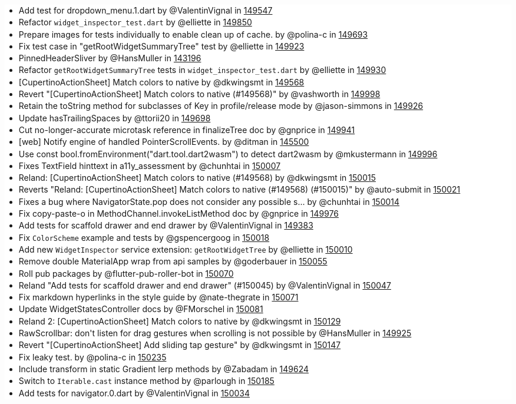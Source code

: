 * Add test for dropdown_menu.1.dart by @ValentinVignal in [149547](https://github.com/flutter/flutter/pull/149547)
* Refactor `widget_inspector_test.dart` by @elliette in [149850](https://github.com/flutter/flutter/pull/149850)
* Prepare images for tests individually to enable clean up of cache. by @polina-c in [149693](https://github.com/flutter/flutter/pull/149693)
* Fix test case in "getRootWidgetSummaryTree" test by @elliette in [149923](https://github.com/flutter/flutter/pull/149923)
* PinnedHeaderSliver by @HansMuller in [143196](https://github.com/flutter/flutter/pull/143196)
* Refactor `getRootWidgetSummaryTree` tests in `widget_inspector_test.dart` by @elliette in [149930](https://github.com/flutter/flutter/pull/149930)
* [CupertinoActionSheet] Match colors to native by @dkwingsmt in [149568](https://github.com/flutter/flutter/pull/149568)
* Revert "[CupertinoActionSheet] Match colors to native (#149568)" by @vashworth in [149998](https://github.com/flutter/flutter/pull/149998)
* Retain the toString method for subclasses of Key in profile/release mode by @jason-simmons in [149926](https://github.com/flutter/flutter/pull/149926)
* Update hasTrailingSpaces by @ttorii20 in [149698](https://github.com/flutter/flutter/pull/149698)
* Cut no-longer-accurate microtask reference in finalizeTree doc by @gnprice in [149941](https://github.com/flutter/flutter/pull/149941)
* [web] Notify engine of handled PointerScrollEvents. by @ditman in [145500](https://github.com/flutter/flutter/pull/145500)
* Use const bool.fromEnvironment("dart.tool.dart2wasm") to detect dart2wasm by @mkustermann in [149996](https://github.com/flutter/flutter/pull/149996)
* Fixes TextField hinttext in a11y_assessment by @chunhtai in [150007](https://github.com/flutter/flutter/pull/150007)
* Reland: [CupertinoActionSheet] Match colors to native (#149568) by @dkwingsmt in [150015](https://github.com/flutter/flutter/pull/150015)
* Reverts "Reland: [CupertinoActionSheet] Match colors to native (#149568) (#150015)" by @auto-submit in [150021](https://github.com/flutter/flutter/pull/150021)
* Fixes a bug where NavigatorState.pop does not consider any possible s… by @chunhtai in [150014](https://github.com/flutter/flutter/pull/150014)
* Fix copy-paste-o in MethodChannel.invokeListMethod doc by @gnprice in [149976](https://github.com/flutter/flutter/pull/149976)
* Add tests for scaffold drawer and end drawer by @ValentinVignal in [149383](https://github.com/flutter/flutter/pull/149383)
* Fix `ColorScheme` example and tests by @gspencergoog in [150018](https://github.com/flutter/flutter/pull/150018)
* Add new `WidgetInspector` service extension: `getRootWidgetTree` by @elliette in [150010](https://github.com/flutter/flutter/pull/150010)
* Remove double MaterialApp wrap from api samples by @goderbauer in [150055](https://github.com/flutter/flutter/pull/150055)
* Roll pub packages by @flutter-pub-roller-bot in [150070](https://github.com/flutter/flutter/pull/150070)
* Reland "Add tests for scaffold drawer and end drawer" (#150045) by @ValentinVignal in [150047](https://github.com/flutter/flutter/pull/150047)
* Fix markdown hyperlinks in the style guide by @nate-thegrate in [150071](https://github.com/flutter/flutter/pull/150071)
* Update WidgetStatesController docs by @FMorschel in [150081](https://github.com/flutter/flutter/pull/150081)
* Reland 2: [CupertinoActionSheet] Match colors to native by @dkwingsmt in [150129](https://github.com/flutter/flutter/pull/150129)
* RawScrollbar: don't listen for drag gestures when scrolling is not possible by @HansMuller in [149925](https://github.com/flutter/flutter/pull/149925)
* Revert "[CupertinoActionSheet] Add sliding tap gesture" by @dkwingsmt in [150147](https://github.com/flutter/flutter/pull/150147)
* Fix leaky test. by @polina-c in [150235](https://github.com/flutter/flutter/pull/150235)
* Include transform in static Gradient lerp methods by @Zabadam in [149624](https://github.com/flutter/flutter/pull/149624)
* Switch to `Iterable.cast` instance method by @parlough in [150185](https://github.com/flutter/flutter/pull/150185)
* Add tests for navigator.0.dart by @ValentinVignal in [150034](https://github.com/flutter/flutter/pull/150034)

[CHANGELOG]: {{site.repo.flutter}}/blob/master/CHANGELOG.md